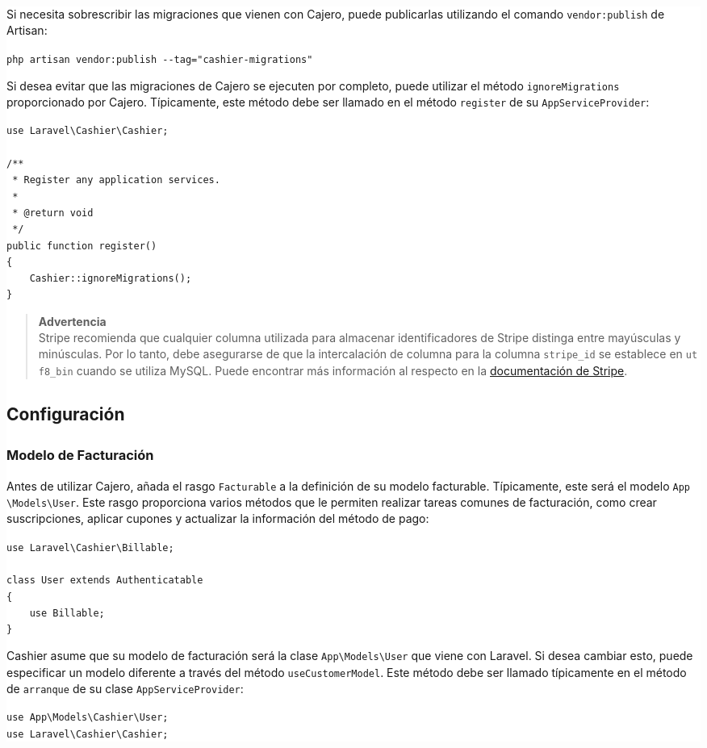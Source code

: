 Si necesita sobrescribir las migraciones que vienen con Cajero, puede publicarlas utilizando el comando `vendor:publish` de Artisan:

```shell
php artisan vendor:publish --tag="cashier-migrations"
```

Si desea evitar que las migraciones de Cajero se ejecuten por completo, puede utilizar el método `ignoreMigrations` proporcionado por Cajero. Típicamente, este método debe ser llamado en el método `register` de su `AppServiceProvider`:

    use Laravel\Cashier\Cashier;

    /**
     * Register any application services.
     *
     * @return void
     */
    public function register()
    {
        Cashier::ignoreMigrations();
    }

> **Advertencia**  
> Stripe recomienda que cualquier columna utilizada para almacenar identificadores de Stripe distinga entre mayúsculas y minúsculas. Por lo tanto, debe asegurarse de que la intercalación de columna para la columna `stripe_id` se establece en `utf8_bin` cuando se utiliza MySQL. Puede encontrar más información al respecto en la [documentación de Stripe](https://stripe.com/docs/upgrades#what-changes-does-stripe-consider-to-be-backwards-compatible).

[]()

## Configuración

[]()

### Modelo de Facturación

Antes de utilizar Cajero, añada el rasgo `Facturable` a la definición de su modelo facturable. Típicamente, este será el modelo `App\Models\User`. Este rasgo proporciona varios métodos que le permiten realizar tareas comunes de facturación, como crear suscripciones, aplicar cupones y actualizar la información del método de pago:

    use Laravel\Cashier\Billable;

    class User extends Authenticatable
    {
        use Billable;
    }

Cashier asume que su modelo de facturación será la clase `App\Models\User` que viene con Laravel. Si desea cambiar esto, puede especificar un modelo diferente a través del método `useCustomerModel`. Este método debe ser llamado típicamente en el método de `arranque` de su clase `AppServiceProvider`:

    use App\Models\Cashier\User;
    use Laravel\Cashier\Cashier;
